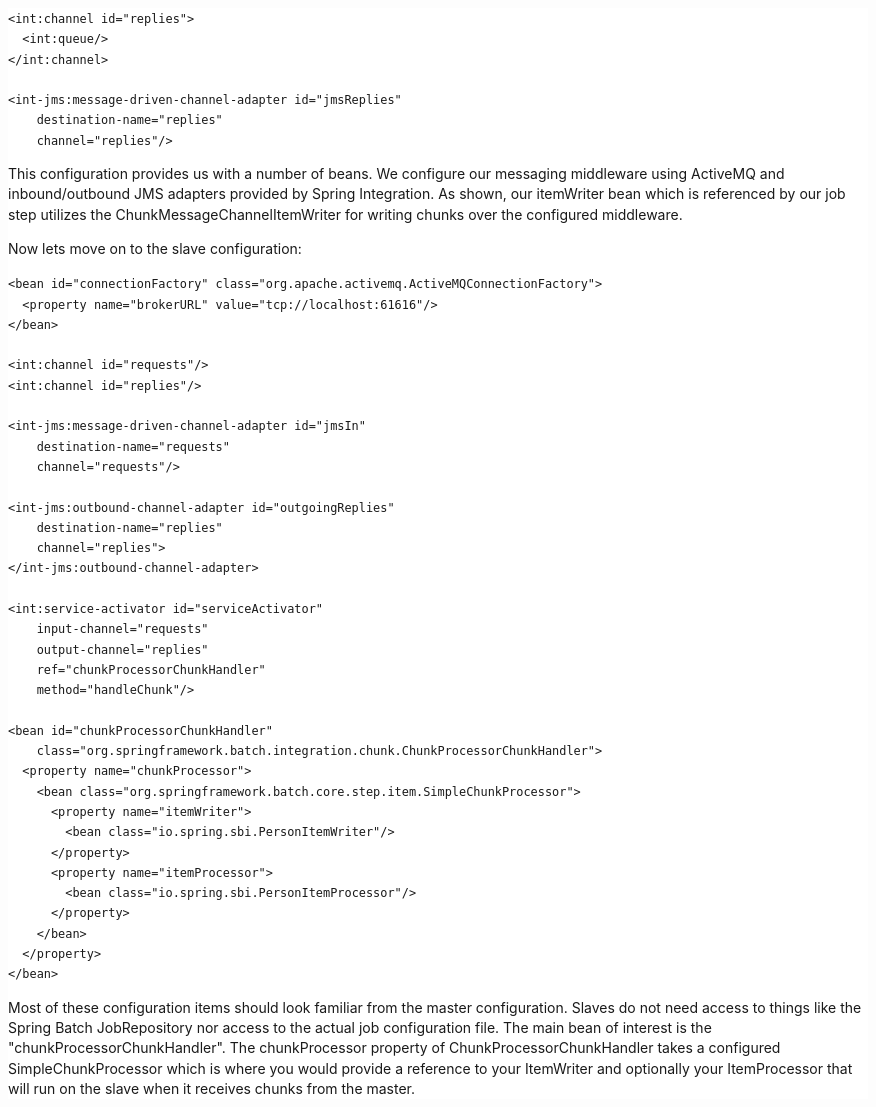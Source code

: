 	<int:channel id="replies">
	  <int:queue/>
	</int:channel>
	
	<int-jms:message-driven-channel-adapter id="jmsReplies"
	    destination-name="replies"
	    channel="replies"/>


This configuration provides us with a number of beans. We configure our messaging middleware using ActiveMQ and inbound/outbound JMS adapters provided by Spring Integration. As shown, our itemWriter bean which is referenced by our job step utilizes the ChunkMessageChannelItemWriter for writing chunks over the configured middleware.

Now lets move on to the slave configuration:


	<bean id="connectionFactory" class="org.apache.activemq.ActiveMQConnectionFactory">
	  <property name="brokerURL" value="tcp://localhost:61616"/>
	</bean>
	
	<int:channel id="requests"/>
	<int:channel id="replies"/>
	
	<int-jms:message-driven-channel-adapter id="jmsIn"
	    destination-name="requests"
	    channel="requests"/>
	
	<int-jms:outbound-channel-adapter id="outgoingReplies"
	    destination-name="replies"
	    channel="replies">
	</int-jms:outbound-channel-adapter>
	
	<int:service-activator id="serviceActivator"
	    input-channel="requests"
	    output-channel="replies"
	    ref="chunkProcessorChunkHandler"
	    method="handleChunk"/>
	
	<bean id="chunkProcessorChunkHandler"
	    class="org.springframework.batch.integration.chunk.ChunkProcessorChunkHandler">
	  <property name="chunkProcessor">
	    <bean class="org.springframework.batch.core.step.item.SimpleChunkProcessor">
	      <property name="itemWriter">
	        <bean class="io.spring.sbi.PersonItemWriter"/>
	      </property>
	      <property name="itemProcessor">
	        <bean class="io.spring.sbi.PersonItemProcessor"/>
	      </property>
	    </bean>
	  </property>
	</bean>


Most of these configuration items should look familiar from the master configuration. Slaves do not need access to things like the Spring Batch JobRepository nor access to the actual job configuration file. The main bean of interest is the "chunkProcessorChunkHandler". The chunkProcessor property of ChunkProcessorChunkHandler takes a configured SimpleChunkProcessor which is where you would provide a reference to your ItemWriter and optionally your ItemProcessor that will run on the slave when it receives chunks from the master.
